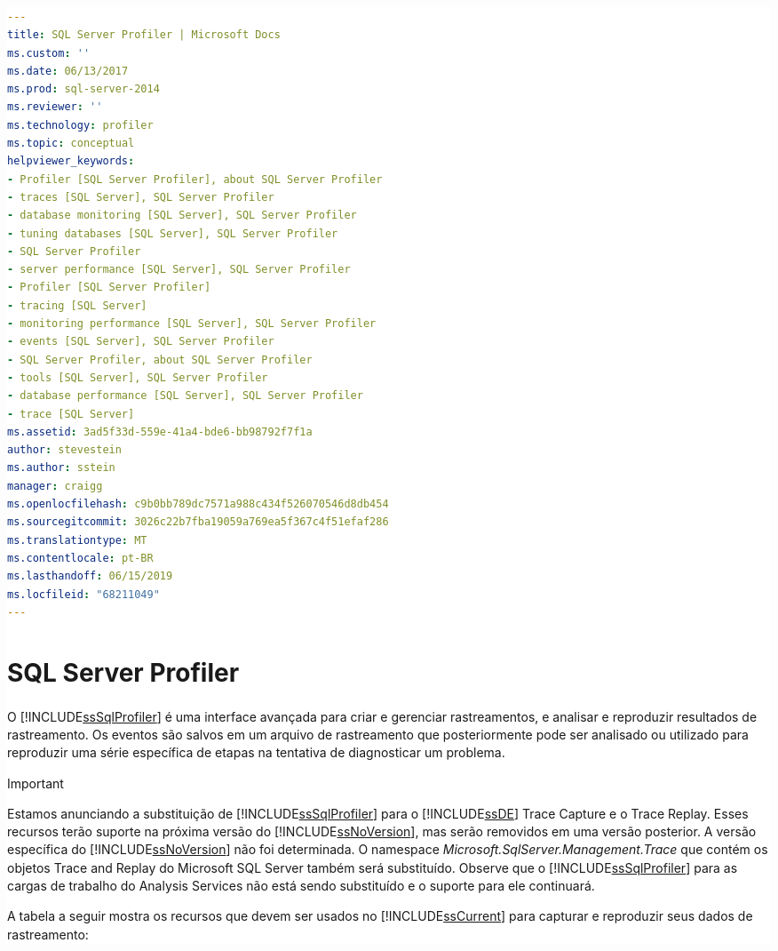```yaml
---
title: SQL Server Profiler | Microsoft Docs
ms.custom: ''
ms.date: 06/13/2017
ms.prod: sql-server-2014
ms.reviewer: ''
ms.technology: profiler
ms.topic: conceptual
helpviewer_keywords:
- Profiler [SQL Server Profiler], about SQL Server Profiler
- traces [SQL Server], SQL Server Profiler
- database monitoring [SQL Server], SQL Server Profiler
- tuning databases [SQL Server], SQL Server Profiler
- SQL Server Profiler
- server performance [SQL Server], SQL Server Profiler
- Profiler [SQL Server Profiler]
- tracing [SQL Server]
- monitoring performance [SQL Server], SQL Server Profiler
- events [SQL Server], SQL Server Profiler
- SQL Server Profiler, about SQL Server Profiler
- tools [SQL Server], SQL Server Profiler
- database performance [SQL Server], SQL Server Profiler
- trace [SQL Server]
ms.assetid: 3ad5f33d-559e-41a4-bde6-bb98792f7f1a
author: stevestein
ms.author: sstein
manager: craigg
ms.openlocfilehash: c9b0bb789dc7571a988c434f526070546d8db454
ms.sourcegitcommit: 3026c22b7fba19059a769ea5f367c4f51efaf286
ms.translationtype: MT
ms.contentlocale: pt-BR
ms.lasthandoff: 06/15/2019
ms.locfileid: "68211049"
---
```

# <a name="sql-server-profiler"></a>SQL Server Profiler
  O [!INCLUDE[ssSqlProfiler](../../includes/sssqlprofiler-md.md)] é uma interface avançada para criar e gerenciar rastreamentos, e analisar e reproduzir resultados de rastreamento. Os eventos são salvos em um arquivo de rastreamento que posteriormente pode ser analisado ou utilizado para reproduzir uma série específica de etapas na tentativa de diagnosticar um problema.  
  
> [!IMPORTANT]  
>  Estamos anunciando a substituição de [!INCLUDE[ssSqlProfiler](../../includes/sssqlprofiler-md.md)] para o [!INCLUDE[ssDE](../../includes/ssde-md.md)] Trace Capture e o Trace Replay. Esses recursos terão suporte na próxima versão do [!INCLUDE[ssNoVersion](../../includes/ssnoversion-md.md)], mas serão removidos em uma versão posterior. A versão específica do [!INCLUDE[ssNoVersion](../../includes/ssnoversion-md.md)] não foi determinada. O namespace *Microsoft.SqlServer.Management.Trace* que contém os objetos Trace and Replay do Microsoft SQL Server também será substituído. Observe que o [!INCLUDE[ssSqlProfiler](../../includes/sssqlprofiler-md.md)] para as cargas de trabalho do Analysis Services não está sendo substituído e o suporte para ele continuará.  
>   
>  A tabela a seguir mostra os recursos que devem ser usados no [!INCLUDE[ssCurrent](../../includes/sscurrent-md.md)] para capturar e reproduzir seus dados de rastreamento:  
  